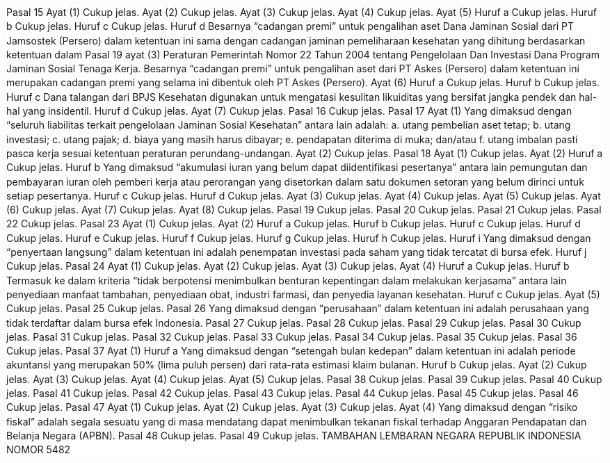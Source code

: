 Pasal 15
Ayat (1) Cukup jelas. Ayat (2) Cukup jelas. Ayat (3) Cukup jelas. Ayat (4) Cukup jelas. Ayat (5) Huruf a Cukup jelas. Huruf b Cukup jelas. Huruf c Cukup jelas. Huruf d Besarnya “cadangan premi” untuk pengalihan aset Dana Jaminan Sosial dari PT Jamsostek (Persero) dalam ketentuan ini sama dengan cadangan jaminan pemeliharaan kesehatan yang dihitung berdasarkan ketentuan dalam Pasal 19 ayat (3) Peraturan Pemerintah Nomor 22 Tahun 2004 tentang Pengelolaan Dan Investasi Dana Program Jaminan Sosial Tenaga Kerja. Besarnya “cadangan premi” untuk pengalihan aset dari PT Askes (Persero) dalam ketentuan ini merupakan cadangan premi yang selama ini dibentuk oleh PT Askes (Persero). Ayat (6) Huruf a Cukup jelas. Huruf b Cukup jelas. Huruf c Dana talangan dari BPJS Kesehatan digunakan untuk mengatasi kesulitan likuiditas yang bersifat jangka pendek dan hal-hal yang insidentil. Huruf d Cukup jelas. Ayat (7) Cukup jelas.
Pasal 16
Cukup jelas.
Pasal 17
Ayat (1) Yang dimaksud dengan “seluruh liabilitas terkait pengelolaan Jaminan Sosial Kesehatan” antara lain adalah:
a. utang pembelian aset tetap;
b. utang investasi;
c. utang pajak;
d. biaya yang masih harus dibayar;
e. pendapatan diterima di muka; dan/atau
f. utang imbalan pasti pasca kerja sesuai ketentuan peraturan perundang-undangan. Ayat (2) Cukup jelas.
Pasal 18
Ayat (1) Cukup jelas. Ayat (2) Huruf a Cukup jelas. Huruf b Yang dimaksud “akumulasi iuran yang belum dapat diidentifikasi pesertanya” antara lain pemungutan dan pembayaran iuran oleh pemberi kerja atau perorangan yang disetorkan dalam satu dokumen setoran yang belum dirinci untuk setiap pesertanya. Huruf c Cukup jelas. Huruf d Cukup jelas. Ayat (3) Cukup jelas. Ayat (4) Cukup jelas. Ayat (5) Cukup jelas. Ayat (6) Cukup jelas. Ayat (7) Cukup jelas. Ayat (8) Cukup jelas.
Pasal 19
Cukup jelas. Pasal 20 Cukup jelas. Pasal 21 Cukup jelas. Pasal 22 Cukup jelas.
Pasal 23
Ayat (1) Cukup jelas. Ayat (2) Huruf a Cukup jelas. Huruf b Cukup jelas. Huruf c Cukup jelas. Huruf d Cukup jelas. Huruf e Cukup jelas. Huruf f Cukup jelas. Huruf g Cukup jelas. Huruf h Cukup jelas. Huruf i Yang dimaksud dengan “penyertaan langsung” dalam ketentuan ini adalah penempatan investasi pada saham yang tidak tercatat di bursa efek. Huruf j Cukup jelas.
Pasal 24
Ayat (1) Cukup jelas. Ayat (2) Cukup jelas. Ayat (3) Cukup jelas. Ayat (4) Huruf a Cukup jelas. Huruf b Termasuk ke dalam kriteria “tidak berpotensi menimbulkan benturan kepentingan dalam melakukan kerjasama” antara lain penyediaan manfaat tambahan, penyediaan obat, industri farmasi, dan penyedia layanan kesehatan. Huruf c Cukup jelas. Ayat (5) Cukup jelas.
Pasal 25
Cukup jelas.
Pasal 26
Yang dimaksud dengan “perusahaan” dalam ketentuan ini adalah perusahaan yang tidak terdaftar dalam bursa efek Indonesia. Pasal 27 Cukup jelas. Pasal 28 Cukup jelas. Pasal 29 Cukup jelas. Pasal 30 Cukup jelas. Pasal 31 Cukup jelas. Pasal 32 Cukup jelas. Pasal 33 Cukup jelas. Pasal 34 Cukup jelas. Pasal 35 Cukup jelas. Pasal 36 Cukup jelas. Pasal 37 Ayat (1) Huruf a Yang dimaksud dengan “setengah bulan kedepan” dalam ketentuan ini adalah periode akuntansi yang merupakan 50% (lima puluh persen) dari rata-rata estimasi klaim bulanan. Huruf b Cukup jelas. Ayat (2) Cukup jelas. Ayat (3) Cukup jelas. Ayat (4) Cukup jelas. Ayat (5) Cukup jelas. Pasal 38 Cukup jelas. Pasal 39 Cukup jelas. Pasal 40 Cukup jelas. Pasal 41 Cukup jelas. Pasal 42 Cukup jelas. Pasal 43 Cukup jelas. Pasal 44 Cukup jelas. Pasal 45 Cukup jelas. Pasal 46 Cukup jelas.
Pasal 47
Ayat (1) Cukup jelas. Ayat (2) Cukup jelas. Ayat (3) Cukup jelas. Ayat (4) Yang dimaksud dengan “risiko fiskal” adalah segala sesuatu yang di masa mendatang dapat menimbulkan tekanan fiskal terhadap Anggaran Pendapatan dan Belanja Negara (APBN). Pasal 48 Cukup jelas. Pasal 49 Cukup jelas. TAMBAHAN LEMBARAN NEGARA REPUBLIK INDONESIA NOMOR 5482